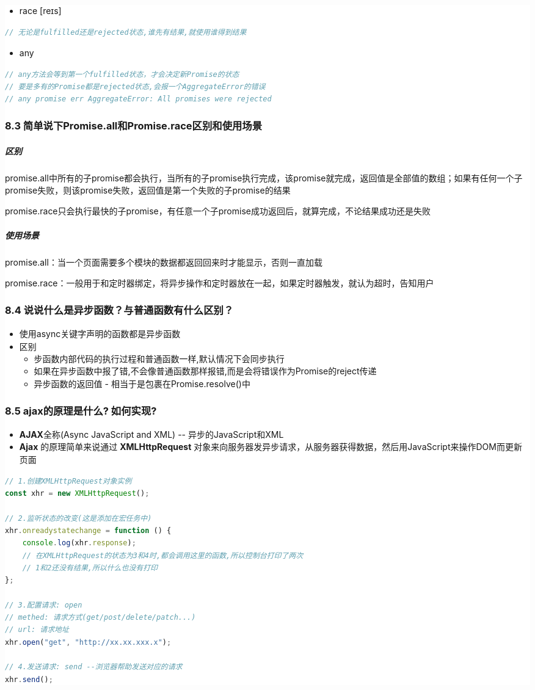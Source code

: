* race [reɪs]

```js
// 无论是fulfilled还是rejected状态,谁先有结果,就使用谁得到结果
```

* any

```js
// any方法会等到第一个fulfilled状态，才会决定新Promise的状态
// 要是多有的Promise都是rejected状态,会报一个AggregateError的错误
// any promise err AggregateError: All promises were rejected
```



### 8.3 简单说下Promise.all和Promise.race区别和使用场景

##### 区别

promise.all中所有的子promise都会执行，当所有的子promise执行完成，该promise就完成，返回值是全部值的数组；如果有任何一个子promise失败，则该promise失败，返回值是第一个失败的子promise的结果

promise.race只会执行最快的子promise，有任意一个子promise成功返回后，就算完成，不论结果成功还是失败

##### 使用场景

promise.all：当一个页面需要多个模块的数据都返回回来时才能显示，否则一直加载

promise.race：一般用于和定时器绑定，将异步操作和定时器放在一起，如果定时器触发，就认为超时，告知用户



### 8.4 说说什么是异步函数？与普通函数有什么区别？

* 使用async关键字声明的函数都是异步函数
* 区别
  * 步函数内部代码的执行过程和普通函数一样,默认情况下会同步执行
  * 如果在异步函数中报了错,不会像普通函数那样报错,而是会将错误作为Promise的reject传递
  * 异步函数的返回值 - 相当于是包裹在Promise.resolve()中



### 8.5 ajax的原理是什么? 如何实现?

* **AJAX**全称(Async JavaScript and XML) -- 异步的JavaScript和XML
* **Ajax** 的原理简单来说通过 **XMLHttpRequest** 对象来向服务器发异步请求，从服务器获得数据，然后用JavaScript来操作DOM而更新页面

```js
// 1.创建XMLHttpRequest对象实例
const xhr = new XMLHttpRequest();

// 2.监听状态的改变(这是添加在宏任务中)
xhr.onreadystatechange = function () {
    console.log(xhr.response);
    // 在XMLHttpRequest的状态为3和4时,都会调用这里的函数,所以控制台打印了两次
    // 1和2还没有结果,所以什么也没有打印
};

// 3.配置请求: open
// methed: 请求方式(get/post/delete/patch...)
// url: 请求地址
xhr.open("get", "http://xx.xx.xxx.x");

// 4.发送请求: send --浏览器帮助发送对应的请求
xhr.send();
```
